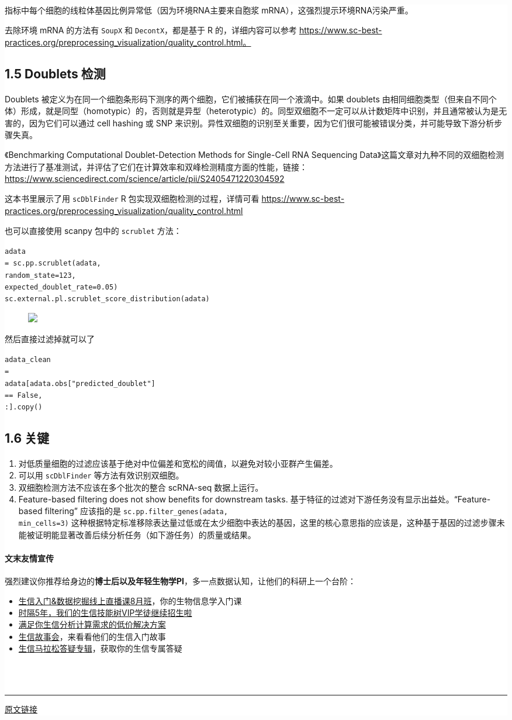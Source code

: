 指标中每个细胞的线粒体基因比例异常低（因为环境RNA主要来自胞浆 mRNA），这强烈提示环境RNA污染严重。</span></p><p data-tool="mdnice编辑器"><span leaf="">去除环境 mRNA 的方法有 </span><code><span leaf="">SoupX</span></code><span leaf=""> 和 </span><code><span leaf="">DecontX</span></code><span leaf="">，都是基于 R 的，详细内容可以参考 https://www.sc-best-practices.org/preprocessing_visualization/quality_control.html。</span></p><h2 data-tool="mdnice编辑器"><span><span leaf="">1.5 Doublets 检测</span></span><span></span></h2><p data-tool="mdnice编辑器"><span leaf="">Doublets 被定义为在同一个细胞条形码下测序的两个细胞，它们被捕获在同一个液滴中。如果 doublets 由相同细胞类型（但来自不同个体）形成，就是同型（homotypic）的，否则就是异型（heterotypic）的。同型双细胞不一定可以从计数矩阵中识别，并且通常被认为是无害的，因为它们可以通过 cell hashing 或 SNP 来识别。异性双细胞的识别至关重要，因为它们很可能被错误分类，并可能导致下游分析步骤失真。</span></p><p data-tool="mdnice编辑器"><span leaf="">《Benchmarking Computational Doublet-Detection Methods for Single-Cell RNA Sequencing Data》这篇文章对九种不同的双细胞检测方法进行了基准测试，并评估了它们在计算效率和双峰检测精度方面的性能，链接：https://www.sciencedirect.com/science/article/pii/S2405471220304592</span></p><p data-tool="mdnice编辑器"><span leaf="">这本书里展示了用 </span><code><span leaf="">scDblFinder</span></code><span leaf=""> R 包实现双细胞检测的过程，详情可看 https://www.sc-best-practices.org/preprocessing_visualization/quality_control.html</span></p><p data-tool="mdnice编辑器"><span leaf="">也可以直接使用 scanpy 包中的 </span><code><span leaf="">scrublet</span></code><span leaf=""> 方法：</span></p><pre data-tool="mdnice编辑器"><span data-cacheurl="" data-remoteid=""></span><code><span leaf="">adata = sc.pp.scrublet(adata, random_state=</span><span><span leaf="">123</span></span><span leaf="">, expected_doublet_rate=</span><span><span leaf="">0.05</span></span><span leaf="">)</span><span leaf=""><br></span><span leaf="">sc.external.pl.scrublet_score_distribution(adata)</span><span leaf=""><br></span></code></pre><figure data-tool="mdnice编辑器"><span leaf=""><img data-src="https://mmbiz.qpic.cn/mmbiz_png/iaRJcrq2Los8bEPEs9LdQB954UWZlvJcXgp3hdK16cttTKHfW6Y8SCocFjndsmYrBNuL6JMak6q85mNjT5pRYHw/640?wx_fmt=png&amp;from=appmsg" data-ratio="0.3513157894736842" data-type="png" data-w="760" data-imgfileid="100052370" src="https://mmbiz.qpic.cn/mmbiz_png/iaRJcrq2Los8bEPEs9LdQB954UWZlvJcXgp3hdK16cttTKHfW6Y8SCocFjndsmYrBNuL6JMak6q85mNjT5pRYHw/640?wx_fmt=png&amp;from=appmsg"></span></figure><p data-tool="mdnice编辑器"><span leaf="">然后直接过滤掉就可以了</span></p><pre data-tool="mdnice编辑器"><span data-cacheurl="" data-remoteid=""></span><code><span leaf="">adata_clean = adata[adata.obs[</span><span><span leaf="">"predicted_doublet"</span></span><span leaf="">] == False, :].copy()</span><span leaf=""><br></span></code></pre><h2 data-tool="mdnice编辑器"><span><span leaf="">1.6 关键</span></span><span></span></h2><ol><li><section><span leaf="">对低质量细胞的过滤应该基于绝对中位偏差和宽松的阈值，以避免对较小亚群产生偏差。</span></section></li><li><section><span leaf="">可以用 </span><code><span leaf="">scDblFinder</span></code><span leaf=""> 等方法有效识别双细胞。</span></section></li><li><section><span leaf="">双细胞检测方法不应该在多个批次的整合 scRNA-seq 数据上运行。</span></section></li><li><section><span leaf="">Feature-based filtering does not show benefits for downstream tasks. 基于特征的过滤对下游任务没有显示出益处。“Feature-based filtering” 应该指的是 </span><code><span leaf="">sc.pp.filter_genes(adata, min_cells=3)</span></code><span leaf=""> 这种根据特定标准移除表达量过低或在太少细胞中表达的基因，这里的核心意思指的应该是，这种基于基因的过滤步骤未能被证明能显著改善后续分析任务（如下游任务）的质量或结果。</span></section></li></ol><section data-tool="mdnice编辑器" data-website="https://www.mdnice.com" data-pm-slice="0 0 []"><h4 data-tool="mdnice编辑器"><span leaf="">文末友情宣传</span></h4><p data-tool="mdnice编辑器"><span leaf="">强烈建议你推荐给身边的</span><strong><span leaf="">博士后以及年轻生物学PI</span></strong><span leaf="">，多一点数据认知，让他们的科研上一个台阶：</span></p><ul></ul></section><ul><li><section><span leaf=""><a target="_blank" href="https://mp.weixin.qq.com/s?__biz=MzAxMDkxODM1Ng==&amp;mid=2247544311&amp;idx=1&amp;sn=d41b5838e799f52280e78703135bb603&amp;scene=21#wechat_redirect" textvalue="生信入门&amp;数据挖掘线上直播课8月班" data-itemshowtype="0" linktype="text" data-linktype="2">生信入门&amp;数据挖掘线上直播课8月班</a><span textstyle="">，你的生物信息学入门课</span></span></section></li><li><section><span leaf=""><a target="_blank" href="https://mp.weixin.qq.com/s?__biz=MzAxMDkxODM1Ng==&amp;mid=2247525079&amp;idx=1&amp;sn=0b997af16a58195b4192691373048fd5&amp;scene=21#wechat_redirect" textvalue="时隔5年，我们的生信技能树VIP学徒继续招生啦" data-itemshowtype="0" linktype="text" data-linktype="2"><span textstyle="">时隔5年，我们的生信技能树VIP学徒继续招生啦</span></a></span></section></li><li><section><span leaf=""><a target="_blank" href="https://mp.weixin.qq.com/s?__biz=MzUzMTEwODk0Ng==&amp;mid=2247530048&amp;idx=1&amp;sn=28aa7bbd5e00521f79e074496a5f5d66&amp;scene=21#wechat_redirect" textvalue="满足你生信分析计算需求的低价解决方案" data-itemshowtype="0" linktype="text" data-linktype="2">满足你生信分析计算需求的低价解决方案</a></span></section></li><li><section><span leaf=""><a target="_blank" href="https://mp.weixin.qq.com/mp/appmsgalbum?__biz=MzAxMDkxODM1Ng==&amp;action=getalbum&amp;album_id=1679199708449144836&amp;scene=173&amp;subscene=207&amp;sessionid=1745492310&amp;enterid=1745492314&amp;from_msgid=2247541298&amp;from_itemidx=1&amp;count=3&amp;nolastread=1#wechat_redirect" textvalue="生信故事会" data-itemshowtype="0" linktype="text" data-linktype="2">生信故事会</a>，来看看他们的生信入门故事</span></section></li><li><section><span leaf=""><a target="_blank" href="https://mp.weixin.qq.com/mp/appmsgalbum?__biz=MzAxMDkxODM1Ng==&amp;action=getalbum&amp;album_id=3690970204957147140&amp;scene=173&amp;subscene=207&amp;sessionid=1745066271&amp;enterid=1745066274&amp;from_msgid=2247540702&amp;from_itemidx=1&amp;count=3&amp;nolastread=1#wechat_redirect" textvalue="生信马拉松答疑专辑" data-itemshowtype="0" linktype="text" data-linktype="2">生信马拉松答疑专辑</a>，获取你的生信专属答疑</span></section></li></ul><section><span leaf=""><br></span></section></section><section><span leaf=""><br></span></section><p><mp-style-type data-value="10000"></mp-style-type></p></div>  
<hr>
<a href="https://mp.weixin.qq.com/s/BJ5Clb_OmBogjZCZ2aTEVg",target="_blank" rel="noopener noreferrer">原文链接</a>
